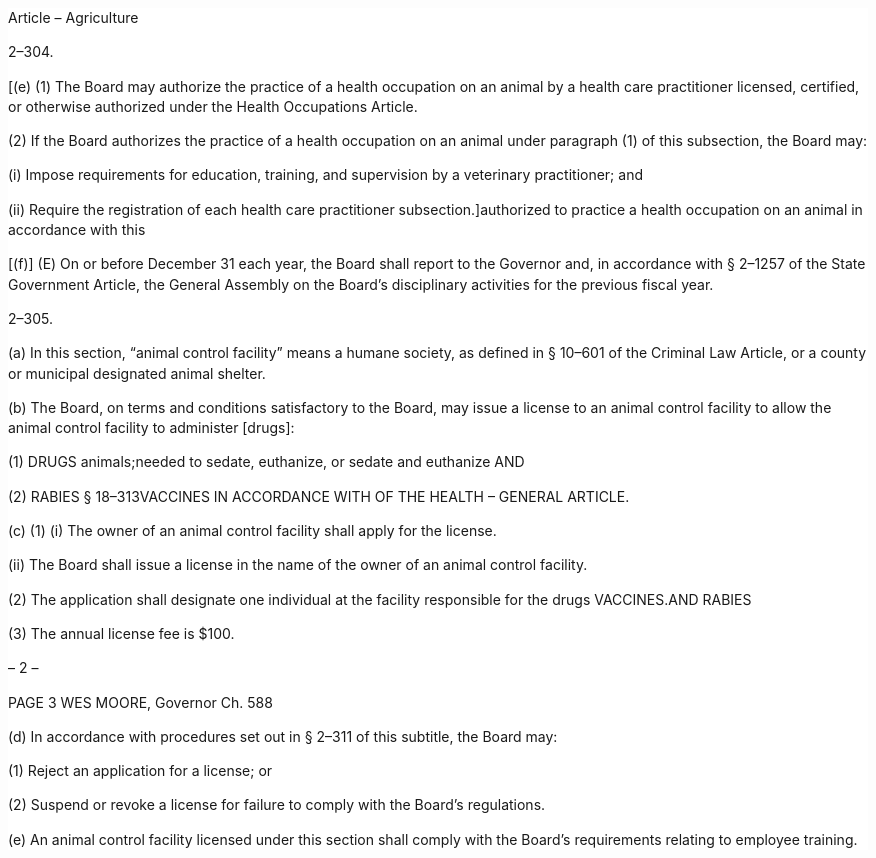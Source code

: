 Article – Agriculture

2–304.

[(e) (1) The Board may authorize the practice of a health occupation on an
animal by a health care practitioner licensed, certified, or otherwise authorized under the
Health Occupations Article.

(2) If the Board authorizes the practice of a health occupation on an animal
under paragraph (1) of this subsection, the Board may:

(i) Impose requirements for education, training, and supervision by
a veterinary practitioner; and

(ii) Require the registration of each health care practitioner
subsection.]authorized to practice a health occupation on an animal in accordance with this

[(f)] (E) On or before December 31 each year, the Board shall report to the
Governor and, in accordance with § 2–1257 of the State Government Article, the General
Assembly on the Board’s disciplinary activities for the previous fiscal year.

2–305.

(a) In this section, “animal control facility” means a humane society, as defined in
§ 10–601 of the Criminal Law Article, or a county or municipal designated animal shelter.

(b) The Board, on terms and conditions satisfactory to the Board, may issue a
license to an animal control facility to allow the animal control facility to administer
[drugs]:

(1) DRUGS animals;needed to sedate, euthanize, or sedate and euthanize
AND

(2) RABIES § 18–313VACCINES IN ACCORDANCE WITH OF THE
HEALTH – GENERAL ARTICLE.

(c) (1) (i) The owner of an animal control facility shall apply for the license.

(ii) The Board shall issue a license in the name of the owner of an
animal control facility.

(2) The application shall designate one individual at the facility responsible
for the drugs VACCINES.AND RABIES

(3) The annual license fee is $100.

– 2 –

PAGE 3
WES MOORE, Governor Ch. 588

(d) In accordance with procedures set out in § 2–311 of this subtitle, the Board
may:

(1) Reject an application for a license; or

(2) Suspend or revoke a license for failure to comply with the Board’s
regulations.

(e) An animal control facility licensed under this section shall comply with the
Board’s requirements relating to employee training.
